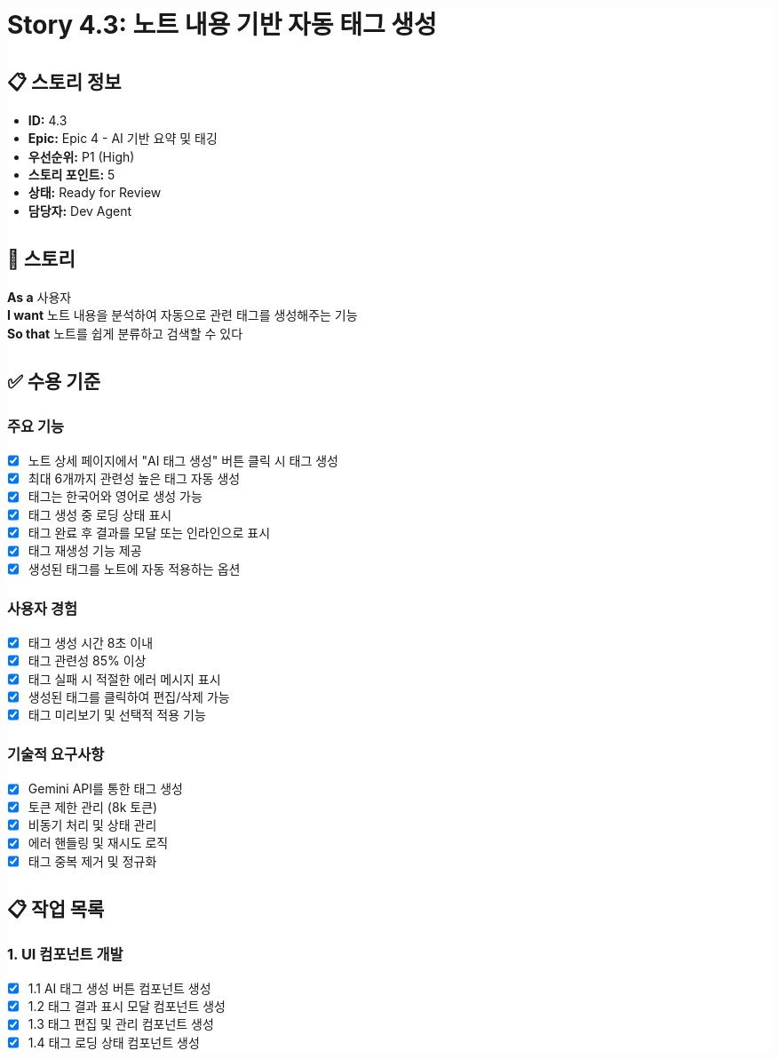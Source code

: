 # Story 4.3: 노트 내용 기반 자동 태그 생성

## 📋 스토리 정보

- **ID:** 4.3
- **Epic:** Epic 4 - AI 기반 요약 및 태깅
- **우선순위:** P1 (High)
- **스토리 포인트:** 5
- **상태:** Ready for Review
- **담당자:** Dev Agent

## 📖 스토리

**As a** 사용자  
**I want** 노트 내용을 분석하여 자동으로 관련 태그를 생성해주는 기능  
**So that** 노트를 쉽게 분류하고 검색할 수 있다

## ✅ 수용 기준

### 주요 기능
- [x] 노트 상세 페이지에서 "AI 태그 생성" 버튼 클릭 시 태그 생성
- [x] 최대 6개까지 관련성 높은 태그 자동 생성
- [x] 태그는 한국어와 영어로 생성 가능
- [x] 태그 생성 중 로딩 상태 표시
- [x] 태그 완료 후 결과를 모달 또는 인라인으로 표시
- [x] 태그 재생성 기능 제공
- [x] 생성된 태그를 노트에 자동 적용하는 옵션

### 사용자 경험
- [x] 태그 생성 시간 8초 이내
- [x] 태그 관련성 85% 이상
- [x] 태그 실패 시 적절한 에러 메시지 표시
- [x] 생성된 태그를 클릭하여 편집/삭제 가능
- [x] 태그 미리보기 및 선택적 적용 기능

### 기술적 요구사항
- [x] Gemini API를 통한 태그 생성
- [x] 토큰 제한 관리 (8k 토큰)
- [x] 비동기 처리 및 상태 관리
- [x] 에러 핸들링 및 재시도 로직
- [x] 태그 중복 제거 및 정규화

## 📋 작업 목록

### 1. UI 컴포넌트 개발
- [x] 1.1 AI 태그 생성 버튼 컴포넌트 생성
- [x] 1.2 태그 결과 표시 모달 컴포넌트 생성
- [x] 1.3 태그 편집 및 관리 컴포넌트 생성
- [x] 1.4 태그 로딩 상태 컴포넌트 생성
